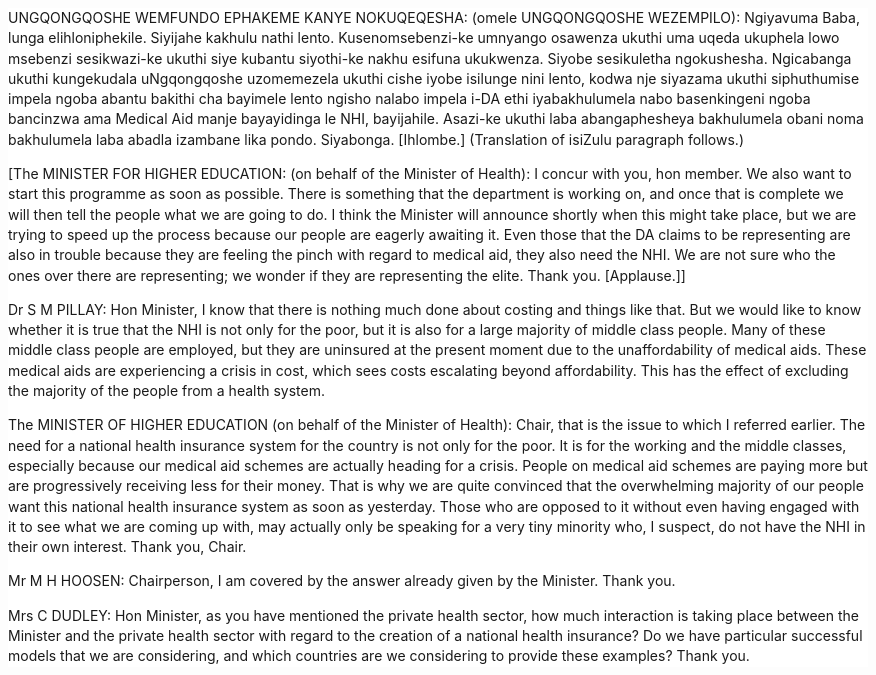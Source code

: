 UNGQONGQOSHE WEMFUNDO EPHAKEME KANYE NOKUQEQESHA: (omele UNGQONGQOSHE
WEZEMPILO): Ngiyavuma Baba, lunga elihloniphekile. Siyijahe kakhulu nathi
lento. Kusenomsebenzi-ke umnyango osawenza ukuthi uma uqeda ukuphela lowo
msebenzi sesikwazi-ke ukuthi siye kubantu siyothi-ke nakhu esifuna
ukukwenza. Siyobe sesikuletha ngokushesha. Ngicabanga ukuthi kungekudala
uNgqongqoshe uzomemezela ukuthi cishe iyobe isilunge nini lento, kodwa nje
siyazama ukuthi siphuthumise impela ngoba abantu bakithi cha bayimele lento
ngisho nalabo impela i-DA ethi iyabakhulumela nabo basenkingeni ngoba
bancinzwa ama Medical Aid manje bayayidinga le NHI, bayijahile. Asazi-ke
ukuthi laba abangaphesheya bakhulumela obani noma bakhulumela laba abadla
izambane lika pondo. Siyabonga. [Ihlombe.] (Translation of isiZulu
paragraph follows.)

[The MINISTER FOR HIGHER EDUCATION: (on behalf of the Minister of Health):
I concur with you, hon member. We also want to start this programme as soon
as possible. There is something that the department is working on, and once
that is complete we will then tell the people what we are going to do. I
think the Minister will announce shortly when this might take place, but we
are trying to speed up the process because our people are eagerly awaiting
it. Even those that the DA claims to be representing are also in trouble
because they are feeling the pinch with regard to medical aid, they also
need the NHI. We are not sure who the ones over there are representing; we
wonder if they are representing the elite. Thank you. [Applause.]]

Dr S M PILLAY: Hon Minister, I know that there is nothing much done about
costing and things like that. But we would like to know whether it is true
that the NHI is not only for the poor, but it is also for a large majority
of middle class people. Many of these middle class people are employed, but
they are uninsured at the present moment due to the unaffordability of
medical aids. These medical aids are experiencing a crisis in cost, which
sees costs escalating beyond affordability. This has the effect of
excluding the majority of the people from a health system.

The MINISTER OF HIGHER EDUCATION (on behalf of the Minister of Health):
Chair, that is the issue to which I referred earlier. The need for a
national health insurance system for the country is not only for the poor.
It is for the working and the middle classes, especially because our
medical aid schemes are actually heading for a crisis. People on medical
aid schemes are paying more but are progressively receiving less for their
money. That is why we are quite convinced that the overwhelming majority of
our people want this national health insurance system as soon as yesterday.
Those who are opposed to it without even having engaged with it to see what
we are coming up with, may actually only be speaking for a very tiny
minority who, I suspect, do not have the NHI in their own interest. Thank
you, Chair.

Mr M H HOOSEN: Chairperson, I am covered by the answer already given by the
Minister. Thank you.

Mrs C DUDLEY: Hon Minister, as you have mentioned the private health
sector, how much interaction is taking place between the Minister and the
private health sector with regard to the creation of a national health
insurance? Do we have particular successful models that we are considering,
and which countries are we considering to provide these examples? Thank
you.
